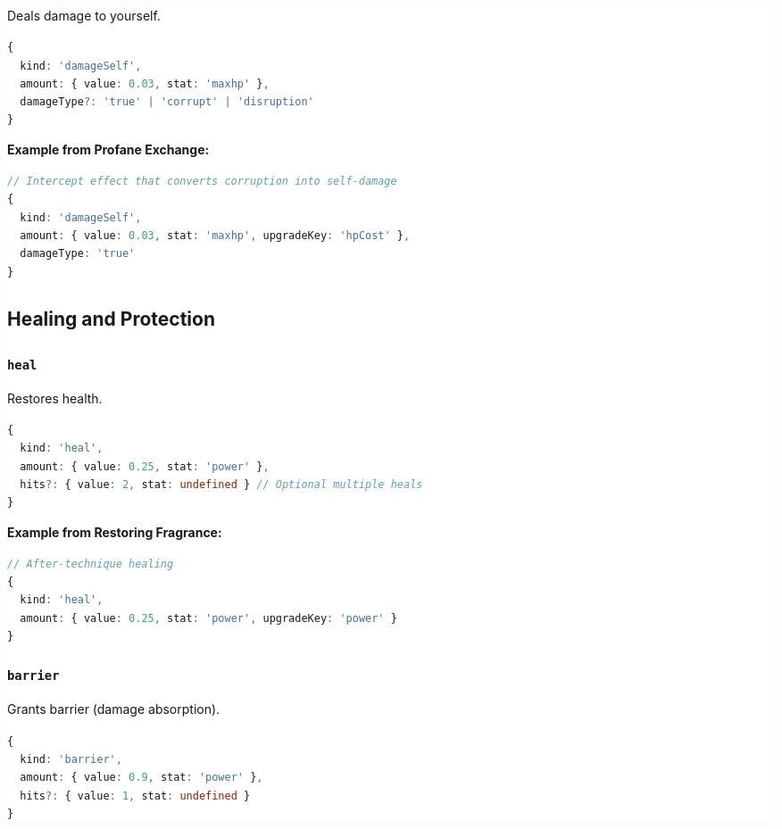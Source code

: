 Deals damage to yourself.

```typescript
{
  kind: 'damageSelf',
  amount: { value: 0.03, stat: 'maxhp' },
  damageType?: 'true' | 'corrupt' | 'disruption'
}
```

**Example from Profane Exchange:**

```typescript
// Intercept effect that converts corruption into self-damage
{
  kind: 'damageSelf',
  amount: { value: 0.03, stat: 'maxhp', upgradeKey: 'hpCost' },
  damageType: 'true'
}
```

## Healing and Protection

### `heal`

Restores health.

```typescript
{
  kind: 'heal',
  amount: { value: 0.25, stat: 'power' },
  hits?: { value: 2, stat: undefined } // Optional multiple heals
}
```

**Example from Restoring Fragrance:**

```typescript
// After-technique healing
{
  kind: 'heal',
  amount: { value: 0.25, stat: 'power', upgradeKey: 'power' }
}
```

### `barrier`

Grants barrier (damage absorption).

```typescript
{
  kind: 'barrier',
  amount: { value: 0.9, stat: 'power' },
  hits?: { value: 1, stat: undefined }
}
```
